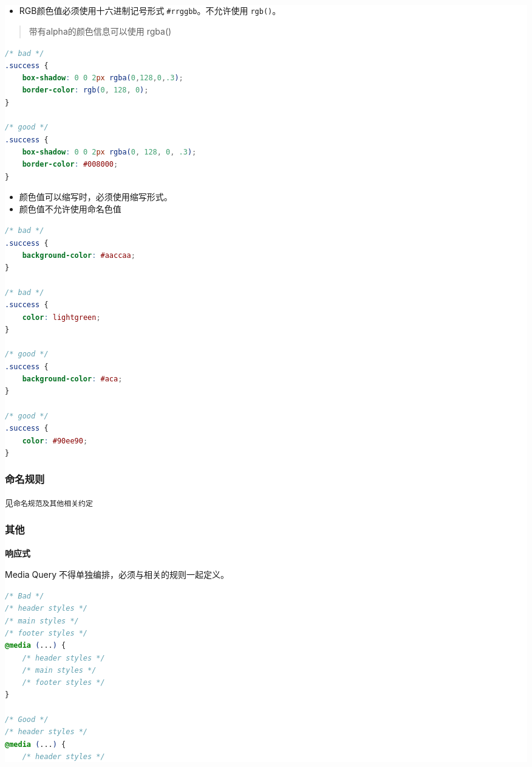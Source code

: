 - RGB颜色值必须使用十六进制记号形式 `#rrggbb`。不允许使用 `rgb()`。

> 带有alpha的颜色信息可以使用 rgba()

```css
/* bad */
.success {
    box-shadow: 0 0 2px rgba(0,128,0,.3);
    border-color: rgb(0, 128, 0);
}

/* good */
.success {
    box-shadow: 0 0 2px rgba(0, 128, 0, .3);
    border-color: #008000;
}
```

- 颜色值可以缩写时，必须使用缩写形式。
- 颜色值不允许使用命名色值

```css
/* bad */
.success {
    background-color: #aaccaa;
}

/* bad */
.success {
    color: lightgreen;
}

/* good */
.success {
    background-color: #aca;
}

/* good */
.success {
    color: #90ee90;
}
```

### 命名规则
见`命名规范及其他相关约定`

### 其他

**响应式**

Media Query 不得单独编排，必须与相关的规则一起定义。

```css
/* Bad */
/* header styles */
/* main styles */
/* footer styles */
@media (...) {
    /* header styles */
    /* main styles */
    /* footer styles */
}

/* Good */
/* header styles */
@media (...) {
    /* header styles */
```